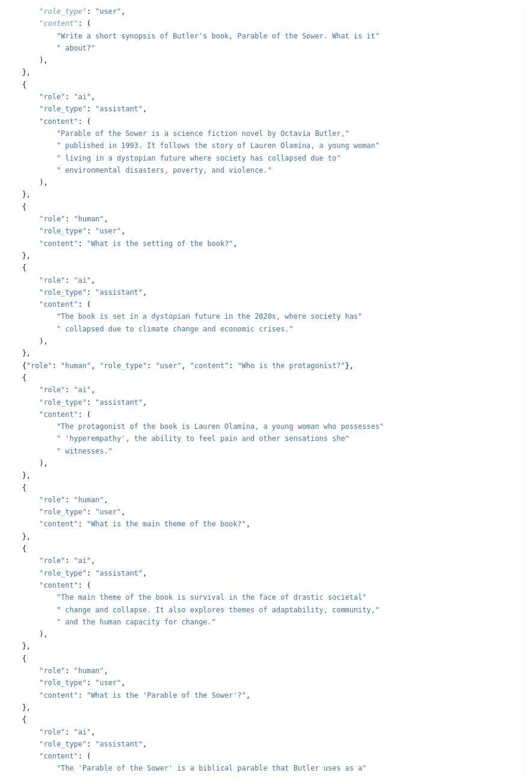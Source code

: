 ```python
        "role_type": "user",
        "content": (
            "Write a short synopsis of Butler's book, Parable of the Sower. What is it"
            " about?"
        ),
    },
    {
        "role": "ai",
        "role_type": "assistant",
        "content": (
            "Parable of the Sower is a science fiction novel by Octavia Butler,"
            " published in 1993. It follows the story of Lauren Olamina, a young woman"
            " living in a dystopian future where society has collapsed due to"
            " environmental disasters, poverty, and violence."
        ),
    },
    {
        "role": "human",
        "role_type": "user",
        "content": "What is the setting of the book?",
    },
    {
        "role": "ai",
        "role_type": "assistant",
        "content": (
            "The book is set in a dystopian future in the 2020s, where society has"
            " collapsed due to climate change and economic crises."
        ),
    },
    {"role": "human", "role_type": "user", "content": "Who is the protagonist?"},
    {
        "role": "ai",
        "role_type": "assistant",
        "content": (
            "The protagonist of the book is Lauren Olamina, a young woman who possesses"
            " 'hyperempathy', the ability to feel pain and other sensations she"
            " witnesses."
        ),
    },
    {
        "role": "human",
        "role_type": "user",
        "content": "What is the main theme of the book?",
    },
    {
        "role": "ai",
        "role_type": "assistant",
        "content": (
            "The main theme of the book is survival in the face of drastic societal"
            " change and collapse. It also explores themes of adaptability, community,"
            " and the human capacity for change."
        ),
    },
    {
        "role": "human",
        "role_type": "user",
        "content": "What is the 'Parable of the Sower'?",
    },
    {
        "role": "ai",
        "role_type": "assistant",
        "content": (
            "The 'Parable of the Sower' is a biblical parable that Butler uses as a"
```